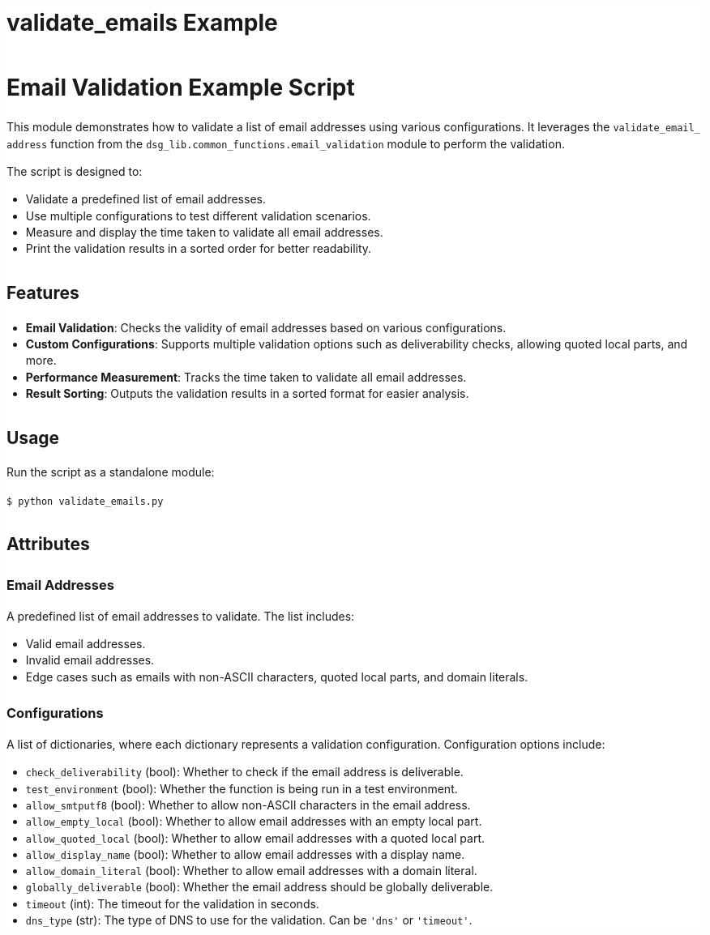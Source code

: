 # validate_emails Example

# Email Validation Example Script

This module demonstrates how to validate a list of email addresses using various configurations. It leverages the `validate_email_address` function from the `dsg_lib.common_functions.email_validation` module to perform the validation.

The script is designed to:
- Validate a predefined list of email addresses.
- Use multiple configurations to test different validation scenarios.
- Measure and display the time taken to validate all email addresses.
- Print the validation results in a sorted order for better readability.

## Features

- **Email Validation**: Checks the validity of email addresses based on various configurations.
- **Custom Configurations**: Supports multiple validation options such as deliverability checks, allowing quoted local parts, and more.
- **Performance Measurement**: Tracks the time taken to validate all email addresses.
- **Result Sorting**: Outputs the validation results in a sorted format for easier analysis.

## Usage

Run the script as a standalone module:

```bash
$ python validate_emails.py
```

## Attributes

### Email Addresses
A predefined list of email addresses to validate. The list includes:
- Valid email addresses.
- Invalid email addresses.
- Edge cases such as emails with non-ASCII characters, quoted local parts, and domain literals.

### Configurations
A list of dictionaries, where each dictionary represents a validation configuration. Configuration options include:
- `check_deliverability` (bool): Whether to check if the email address is deliverable.
- `test_environment` (bool): Whether the function is being run in a test environment.
- `allow_smtputf8` (bool): Whether to allow non-ASCII characters in the email address.
- `allow_empty_local` (bool): Whether to allow email addresses with an empty local part.
- `allow_quoted_local` (bool): Whether to allow email addresses with a quoted local part.
- `allow_display_name` (bool): Whether to allow email addresses with a display name.
- `allow_domain_literal` (bool): Whether to allow email addresses with a domain literal.
- `globally_deliverable` (bool): Whether the email address should be globally deliverable.
- `timeout` (int): The timeout for the validation in seconds.
- `dns_type` (str): The type of DNS to use for the validation. Can be `'dns'` or `'timeout'`.
